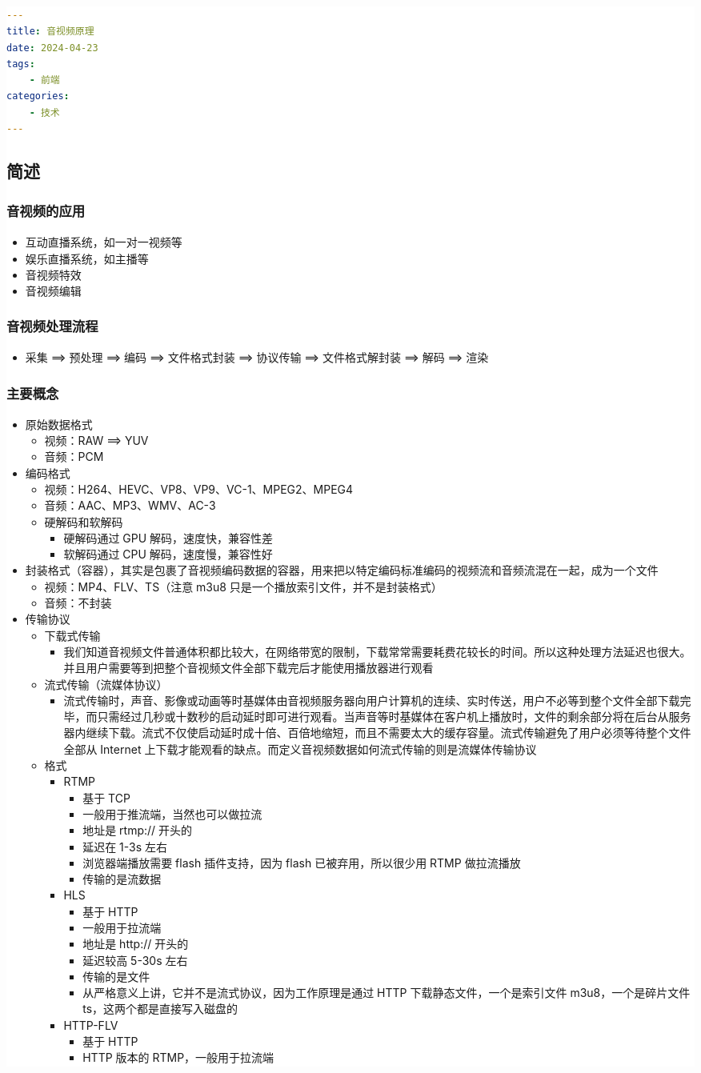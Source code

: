 ```yaml
---
title: 音视频原理
date: 2024-04-23
tags:
    - 前端
categories:
    - 技术
---
```


## 简述

### 音视频的应用

-   互动直播系统，如一对一视频等
-   娱乐直播系统，如主播等
-   音视频特效
-   音视频编辑

### 音视频处理流程

-   采集 ==> 预处理 ==> 编码 ==> 文件格式封装 ==> 协议传输 ==> 文件格式解封装 ==> 解码 ==> 渲染

### 主要概念

-   原始数据格式
    -   视频：RAW ==> YUV
    -   音频：PCM
-   编码格式
    -   视频：H264、HEVC、VP8、VP9、VC-1、MPEG2、MPEG4
    -   音频：AAC、MP3、WMV、AC-3
    -   硬解码和软解码
        -   硬解码通过 GPU 解码，速度快，兼容性差
        -   软解码通过 CPU 解码，速度慢，兼容性好
-   封装格式（容器），其实是包裹了音视频编码数据的容器，用来把以特定编码标准编码的视频流和音频流混在一起，成为一个文件
    -   视频：MP4、FLV、TS（注意 m3u8 只是一个播放索引文件，并不是封装格式）
    -   音频：不封装
-   传输协议
    -   下载式传输
        -   我们知道音视频文件普通体积都比较大，在网络带宽的限制，下载常常需要耗费花较长的时间。所以这种处理方法延迟也很大。并且用户需要等到把整个音视频文件全部下载完后才能使用播放器进行观看
    -   流式传输（流媒体协议）
        -   流式传输时，声音、影像或动画等时基媒体由音视频服务器向用户计算机的连续、实时传送，用户不必等到整个文件全部下载完毕，而只需经过几秒或十数秒的启动延时即可进行观看。当声音等时基媒体在客户机上播放时，文件的剩余部分将在后台从服务器内继续下载。流式不仅使启动延时成十倍、百倍地缩短，而且不需要太大的缓存容量。流式传输避免了用户必须等待整个文件全部从 Internet 上下载才能观看的缺点。而定义音视频数据如何流式传输的则是流媒体传输协议
    -   格式
        -   RTMP
            -   基于 TCP
            -   一般用于推流端，当然也可以做拉流
            -   地址是 rtmp:// 开头的
            -   延迟在 1-3s 左右
            -   浏览器端播放需要 flash 插件支持，因为 flash 已被弃用，所以很少用 RTMP 做拉流播放
            -   传输的是流数据
        -   HLS
            -   基于 HTTP
            -   一般用于拉流端
            -   地址是 http:// 开头的
            -   延迟较高 5-30s 左右
            -   传输的是文件
            -   从严格意义上讲，它并不是流式协议，因为工作原理是通过 HTTP 下载静态文件，一个是索引文件 m3u8，一个是碎片文件 ts，这两个都是直接写入磁盘的
        -   HTTP-FLV
            -   基于 HTTP
            -   HTTP 版本的 RTMP，一般用于拉流端